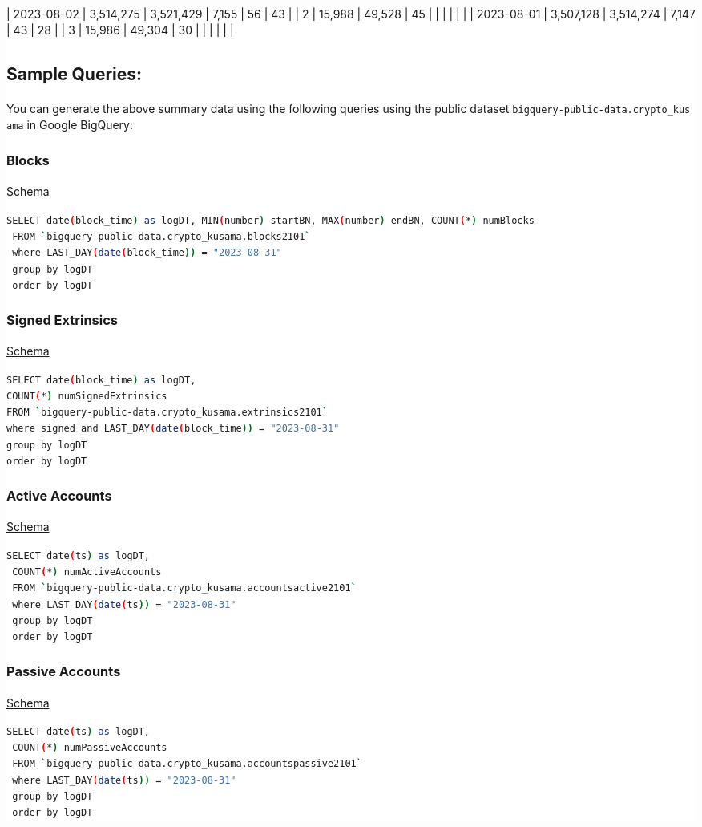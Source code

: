 | 2023-08-02 | 3,514,275 | 3,521,429 | 7,155 | 56 | 43 |  | 2 | 15,988 | 49,528 | 45  |   |   |  |  |  |
| 2023-08-01 | 3,507,128 | 3,514,274 | 7,147 | 43 | 28 |  | 3 | 15,986 | 49,304 | 30  |   |   |  |  |  |

## Sample Queries:
You can generate the above summary data using the following queries using the public dataset `bigquery-public-data.crypto_kusama` in Google BigQuery:


### Blocks 

[Schema](https://github.com/colorfulnotion/substrate-etl/blob/main/schema/blocks.json)

```bash
SELECT date(block_time) as logDT, MIN(number) startBN, MAX(number) endBN, COUNT(*) numBlocks 
 FROM `bigquery-public-data.crypto_kusama.blocks2101`  
 where LAST_DAY(date(block_time)) = "2023-08-31" 
 group by logDT 
 order by logDT
```

### Signed Extrinsics 

[Schema](https://github.com/colorfulnotion/substrate-etl/blob/main/schema/extrinsics.json)

```bash
SELECT date(block_time) as logDT, 
COUNT(*) numSignedExtrinsics 
FROM `bigquery-public-data.crypto_kusama.extrinsics2101`  
where signed and LAST_DAY(date(block_time)) = "2023-08-31" 
group by logDT 
order by logDT
```

### Active Accounts 

[Schema](https://github.com/colorfulnotion/substrate-etl/blob/main/schema/accountsactive.json)

```bash
SELECT date(ts) as logDT, 
 COUNT(*) numActiveAccounts 
 FROM `bigquery-public-data.crypto_kusama.accountsactive2101` 
 where LAST_DAY(date(ts)) = "2023-08-31" 
 group by logDT 
 order by logDT
```

### Passive Accounts 

[Schema](https://github.com/colorfulnotion/substrate-etl/blob/main/schema/accountspassive.json)

```bash
SELECT date(ts) as logDT, 
 COUNT(*) numPassiveAccounts 
 FROM `bigquery-public-data.crypto_kusama.accountspassive2101` 
 where LAST_DAY(date(ts)) = "2023-08-31" 
 group by logDT 
 order by logDT
```
